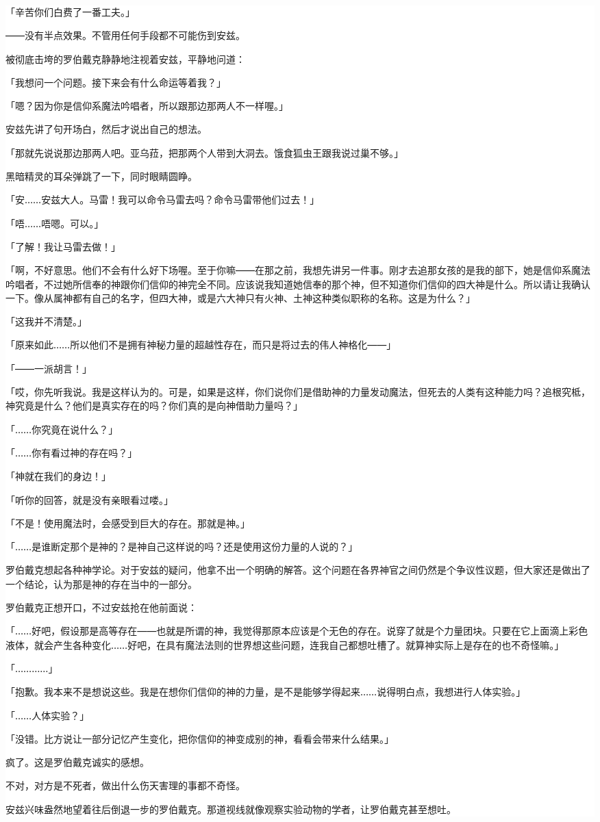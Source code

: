 「辛苦你们白费了一番工夫。」

——没有半点效果。不管用任何手段都不可能伤到安兹。

被彻底击垮的罗伯戴克静静地注视着安兹，平静地问道：

「我想问一个问题。接下来会有什么命运等着我？」

「嗯？因为你是信仰系魔法吟唱者，所以跟那边那两人不一样喔。」

安兹先讲了句开场白，然后才说出自己的想法。

「那就先说说那边那两人吧。亚乌菈，把那两个人带到大洞去。饿食狐虫王跟我说过巢不够。」

黑暗精灵的耳朵弹跳了一下，同时眼睛圆睁。

「安……安兹大人。马雷！我可以命令马雷去吗？命令马雷带他们过去！」

「唔……唔嗯。可以。」

「了解！我让马雷去做！」

「啊，不好意思。他们不会有什么好下场喔。至于你嘛——在那之前，我想先讲另一件事。刚才去追那女孩的是我的部下，她是信仰系魔法吟唱者，不过她所信奉的神跟你们信仰的神完全不同。应该说我知道她信奉的那个神，但不知道你们信仰的四大神是什么。所以请让我确认一下。像从属神都有自己的名字，但四大神，或是六大神只有火神、土神这种类似职称的名称。这是为什么？」

「这我并不清楚。」

「原来如此……所以他们不是拥有神秘力量的超越性存在，而只是将过去的伟人神格化——」

「——一派胡言！」

「哎，你先听我说。我是这样认为的。可是，如果是这样，你们说你们是借助神的力量发动魔法，但死去的人类有这种能力吗？追根究柢，神究竟是什么？他们是真实存在的吗？你们真的是向神借助力量吗？」

「……你究竟在说什么？」

「……你有看过神的存在吗？」

「神就在我们的身边！」

「听你的回答，就是没有亲眼看过喽。」

「不是！使用魔法时，会感受到巨大的存在。那就是神。」

「……是谁断定那个是神的？是神自己这样说的吗？还是使用这份力量的人说的？」

罗伯戴克想起各种神学论。对于安兹的疑问，他拿不出一个明确的解答。这个问题在各界神官之间仍然是个争议性议题，但大家还是做出了一个结论，认为那是神的存在当中的一部分。

罗伯戴克正想开口，不过安兹抢在他前面说：

「……好吧，假设那是高等存在——也就是所谓的神，我觉得那原本应该是个无色的存在。说穿了就是个力量团块。只要在它上面滴上彩色液体，就会产生各种变化……好吧，在具有魔法法则的世界想这些问题，连我自己都想吐槽了。就算神实际上是存在的也不奇怪嘛。」

「…………」

「抱歉。我本来不是想说这些。我是在想你们信仰的神的力量，是不是能够学得起来……说得明白点，我想进行人体实验。」

「……人体实验？」

「没错。比方说让一部分记忆产生变化，把你信仰的神变成别的神，看看会带来什么结果。」

疯了。这是罗伯戴克诚实的感想。

不对，对方是不死者，做出什么伤天害理的事都不奇怪。

安兹兴味盎然地望着往后倒退一步的罗伯戴克。那道视线就像观察实验动物的学者，让罗伯戴克甚至想吐。

